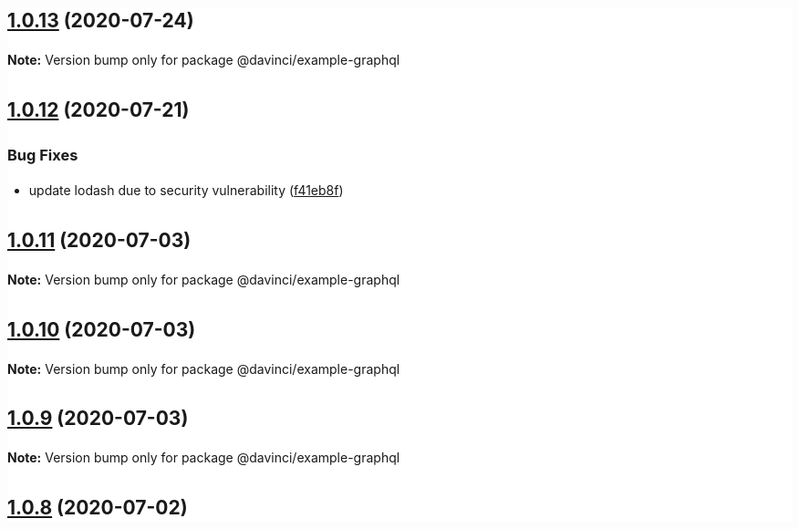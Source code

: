 



## [1.0.13](https://github.com/HPInc/davinci/compare/@davinci/example-graphql@1.0.12...@davinci/example-graphql@1.0.13) (2020-07-24)

**Note:** Version bump only for package @davinci/example-graphql





## [1.0.12](https://github.com/HPInc/davinci/compare/@davinci/example-graphql@1.0.11...@davinci/example-graphql@1.0.12) (2020-07-21)


### Bug Fixes

* update lodash due to security vulnerability ([f41eb8f](https://github.com/HPInc/davinci/commit/f41eb8f7d5c6958288508a51427b8fb1083de11c))





## [1.0.11](https://github.com/HPInc/davinci/compare/@davinci/example-graphql@1.0.10...@davinci/example-graphql@1.0.11) (2020-07-03)

**Note:** Version bump only for package @davinci/example-graphql





## [1.0.10](https://github.com/HPInc/davinci/compare/@davinci/example-graphql@1.0.9...@davinci/example-graphql@1.0.10) (2020-07-03)

**Note:** Version bump only for package @davinci/example-graphql





## [1.0.9](https://github.com/HPInc/davinci/compare/@davinci/example-graphql@1.0.8...@davinci/example-graphql@1.0.9) (2020-07-03)

**Note:** Version bump only for package @davinci/example-graphql





## [1.0.8](https://github.com/HPInc/davinci/compare/@davinci/example-graphql@1.0.7...@davinci/example-graphql@1.0.8) (2020-07-02)

